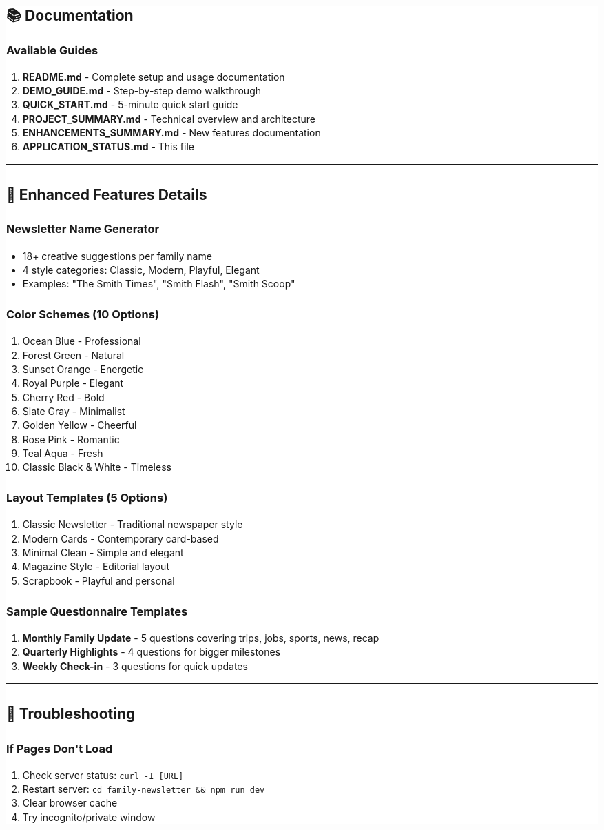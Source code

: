 
## 📚 Documentation

### Available Guides
1. **README.md** - Complete setup and usage documentation
2. **DEMO_GUIDE.md** - Step-by-step demo walkthrough
3. **QUICK_START.md** - 5-minute quick start guide
4. **PROJECT_SUMMARY.md** - Technical overview and architecture
5. **ENHANCEMENTS_SUMMARY.md** - New features documentation
6. **APPLICATION_STATUS.md** - This file

---

## 🎨 Enhanced Features Details

### Newsletter Name Generator
- 18+ creative suggestions per family name
- 4 style categories: Classic, Modern, Playful, Elegant
- Examples: "The Smith Times", "Smith Flash", "Smith Scoop"

### Color Schemes (10 Options)
1. Ocean Blue - Professional
2. Forest Green - Natural
3. Sunset Orange - Energetic
4. Royal Purple - Elegant
5. Cherry Red - Bold
6. Slate Gray - Minimalist
7. Golden Yellow - Cheerful
8. Rose Pink - Romantic
9. Teal Aqua - Fresh
10. Classic Black & White - Timeless

### Layout Templates (5 Options)
1. Classic Newsletter - Traditional newspaper style
2. Modern Cards - Contemporary card-based
3. Minimal Clean - Simple and elegant
4. Magazine Style - Editorial layout
5. Scrapbook - Playful and personal

### Sample Questionnaire Templates
1. **Monthly Family Update** - 5 questions covering trips, jobs, sports, news, recap
2. **Quarterly Highlights** - 4 questions for bigger milestones
3. **Weekly Check-in** - 3 questions for quick updates

---

## 🔧 Troubleshooting

### If Pages Don't Load
1. Check server status: `curl -I [URL]`
2. Restart server: `cd family-newsletter && npm run dev`
3. Clear browser cache
4. Try incognito/private window
